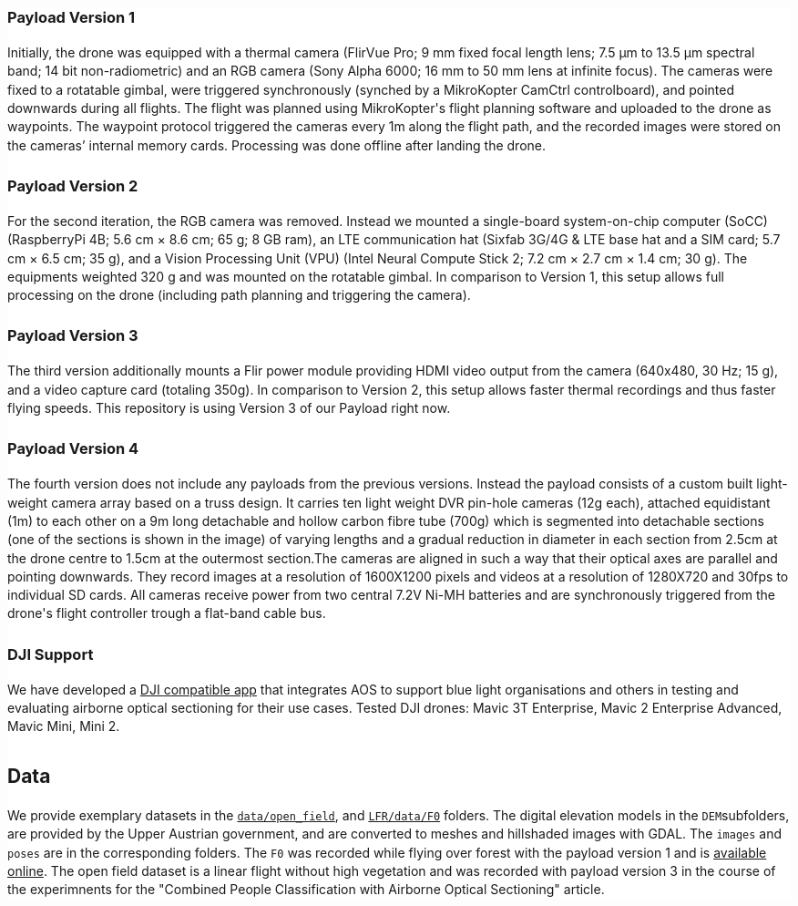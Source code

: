 
### Payload Version 1
Initially, the drone was equipped with a thermal camera (FlirVue Pro; 9 mm fixed focal length lens; 7.5 μm to 13.5 μm spectral band; 14 bit non-radiometric) and an RGB camera (Sony Alpha 6000; 16 mm to 50 mm lens at infinite focus).
The cameras were fixed to a rotatable gimbal, were triggered synchronously (synched by a MikroKopter CamCtrl controlboard), and pointed downwards during all flights. 
The flight was planned using MikroKopter's flight planning software and uploaded to the drone as waypoints. 
The waypoint protocol triggered the cameras every 1m along the flight path, and the recorded images were stored on the cameras’ internal memory cards. Processing was done offline after landing the drone.

### Payload Version 2
For the second iteration, the RGB camera was removed. 
Instead we mounted a single-board  system-on-chip computer (SoCC) (RaspberryPi 4B; 5.6 cm × 8.6 cm; 65 g; 8 GB ram), an LTE communication hat (Sixfab 3G/4G & LTE base hat and a SIM card; 5.7 cm × 6.5 cm; 35 g), and a Vision Processing Unit (VPU) (Intel Neural Compute Stick 2; 7.2 cm × 2.7 cm × 1.4 cm; 30 g). The equipments weighted 320 g and was mounted on the rotatable gimbal. 
In comparison to Version 1, this setup allows full processing on the drone (including path planning and triggering the camera).

### Payload Version 3
The third version additionally mounts a Flir power module providing HDMI video output from the camera (640x480, 30 Hz; 15 g), and a video capture card (totaling 350g).
In comparison to Version 2, this setup allows faster thermal recordings and thus faster flying speeds.
This repository is using Version 3 of our Payload right now.

### Payload Version 4
The fourth version does not include any payloads from the previous versions. Instead the payload consists of a custom built light-weight camera array based on a truss design. It carries ten light weight DVR pin-hole cameras (12g each), attached equidistant (1m) to each other on a 9m long detachable and hollow carbon fibre tube (700g) which is segmented into detachable sections (one of the sections is shown in the image) of varying lengths and a gradual reduction in diameter in each section from 2.5cm at the drone centre to 1.5cm at the outermost section.The cameras are aligned in such a way that their optical axes are parallel and pointing downwards. They record images at a resolution of 1600X1200 pixels and videos at a resolution of 1280X720 and 30fps to individual SD cards. All cameras receive power from two central 7.2V Ni-MH batteries and are synchronously triggered from the drone's flight controller trough a flat-band cable bus.

### DJI Support
We have developed a [ DJI compatible app](AOS%20for%20DJI/README.md) that integrates AOS to support blue light organisations and others in testing and evaluating airborne optical sectioning for their use cases. Tested DJI drones: Mavic 3T Enterprise, Mavic 2 Enterprise Advanced, Mavic Mini, Mini 2. 


## Data

We provide exemplary datasets in the [`data/open_field`](data/open_field), and [`LFR/data/F0`](LFR/data/F0) folders.
The digital elevation models in the `DEM`subfolders, are provided by the Upper Austrian government, and are converted to meshes and hillshaded images with GDAL. 
The `images` and `poses` are in the corresponding folders.
The `F0` was recorded while flying over forest with the payload version 1 and is [available online](https://doi.org/10.5281/zenodo.3894773).
The open field dataset is a linear flight without high vegetation and was recorded with payload version 3 in the course of the experimnents for the "Combined People Classification with Airborne Optical Sectioning" article.
